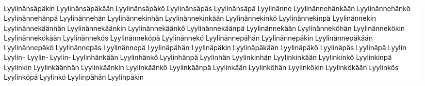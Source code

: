 Lyylinänsäpäkin
Lyylinänsäpäkään
Lyylinänsäpäkö
Lyylinänsäpäs
Lyylinänsäpä
Lyylinänne
Lyylinännehänkään
Lyylinännehänkö
Lyylinännehänpä
Lyylinännehän
Lyylinännekinhän
Lyylinännekinkään
Lyylinännekinkö
Lyylinännekinpä
Lyylinännekin
Lyylinännekäänhän
Lyylinännekäänkin
Lyylinännekäänkö
Lyylinännekäänpä
Lyylinännekään
Lyylinänneköhän
Lyylinännekökin
Lyylinännekökään
Lyylinännekös
Lyylinänneköpä
Lyylinännekö
Lyylinännepähän
Lyylinännepäkin
Lyylinännepäkään
Lyylinännepäkö
Lyylinännepäs
Lyylinännepä
Lyylinäpähän
Lyylinäpäkin
Lyylinäpäkään
Lyylinäpäkö
Lyylinäpäs
Lyylinäpä
Lyylin
Lyylin-
Lyylin‐
Lyylin‑
Lyylinhänkään
Lyylinhänkö
Lyylinhänpä
Lyylinhän
Lyylinkinhän
Lyylinkinkään
Lyylinkinkö
Lyylinkinpä
Lyylinkin
Lyylinkäänhän
Lyylinkäänkin
Lyylinkäänkö
Lyylinkäänpä
Lyylinkään
Lyylinköhän
Lyylinkökin
Lyylinkökään
Lyylinkös
Lyylinköpä
Lyylinkö
Lyylinpähän
Lyylinpäkin